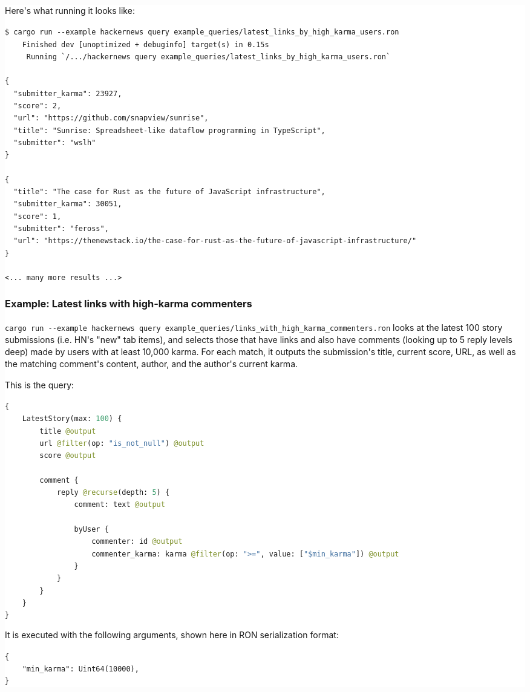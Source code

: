 Here's what running it looks like:
```
$ cargo run --example hackernews query example_queries/latest_links_by_high_karma_users.ron
    Finished dev [unoptimized + debuginfo] target(s) in 0.15s
     Running `/.../hackernews query example_queries/latest_links_by_high_karma_users.ron`

{
  "submitter_karma": 23927,
  "score": 2,
  "url": "https://github.com/snapview/sunrise",
  "title": "Sunrise: Spreadsheet-like dataflow programming in TypeScript",
  "submitter": "wslh"
}

{
  "title": "The case for Rust as the future of JavaScript infrastructure",
  "submitter_karma": 30051,
  "score": 1,
  "submitter": "feross",
  "url": "https://thenewstack.io/the-case-for-rust-as-the-future-of-javascript-infrastructure/"
}

<... many more results ...>
```

### Example: Latest links with high-karma commenters

`cargo run --example hackernews query example_queries/links_with_high_karma_commenters.ron` looks at the latest
100 story submissions (i.e. HN's "new" tab items), and selects those that have links
and also have comments (looking up to 5 reply levels deep) made by users with at least 10,000 karma.
For each match, it outputs the submission's title, current score, URL, as well as
the matching comment's content, author, and the author's current karma.

This is the query:
```graphql
{
    LatestStory(max: 100) {
        title @output
        url @filter(op: "is_not_null") @output
        score @output

        comment {
            reply @recurse(depth: 5) {
                comment: text @output

                byUser {
                    commenter: id @output
                    commenter_karma: karma @filter(op: ">=", value: ["$min_karma"]) @output
                }
            }
        }
    }
}
```
It is executed with the following arguments, shown here in RON serialization format:
```
{
    "min_karma": Uint64(10000),
}
```
